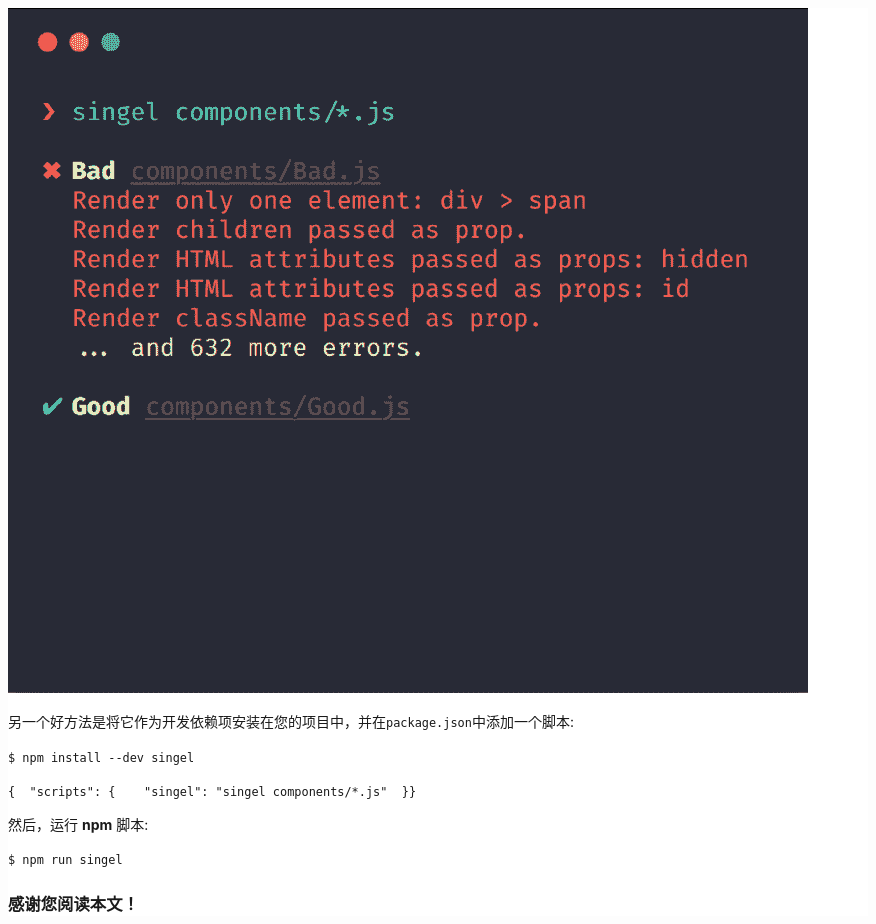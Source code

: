 ![1*fE7wp8PS2EG7043OYcQhkg](img/4b6fc6e8cb8e9c5bed930a72006646aa.png)

另一个好方法是将它作为开发依赖项安装在您的项目中，并在`package.json`中添加一个脚本:

```
$ npm install --dev singel
```

```
{  "scripts": {    "singel": "singel components/*.js"  }}
```

然后，运行 **npm** 脚本:

```
$ npm run singel
```

### 感谢您阅读本文！
